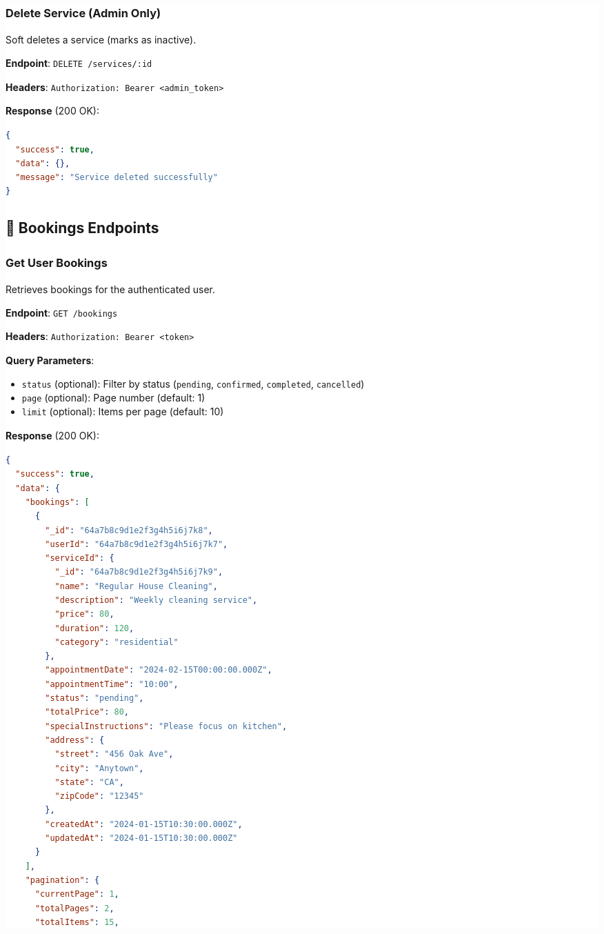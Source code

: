 ### Delete Service (Admin Only)
Soft deletes a service (marks as inactive).

**Endpoint**: `DELETE /services/:id`

**Headers**: `Authorization: Bearer <admin_token>`

**Response** (200 OK):
```json
{
  "success": true,
  "data": {},
  "message": "Service deleted successfully"
}
```

## 📅 Bookings Endpoints

### Get User Bookings
Retrieves bookings for the authenticated user.

**Endpoint**: `GET /bookings`

**Headers**: `Authorization: Bearer <token>`

**Query Parameters**:
- `status` (optional): Filter by status (`pending`, `confirmed`, `completed`, `cancelled`)
- `page` (optional): Page number (default: 1)
- `limit` (optional): Items per page (default: 10)

**Response** (200 OK):
```json
{
  "success": true,
  "data": {
    "bookings": [
      {
        "_id": "64a7b8c9d1e2f3g4h5i6j7k8",
        "userId": "64a7b8c9d1e2f3g4h5i6j7k7",
        "serviceId": {
          "_id": "64a7b8c9d1e2f3g4h5i6j7k9",
          "name": "Regular House Cleaning",
          "description": "Weekly cleaning service",
          "price": 80,
          "duration": 120,
          "category": "residential"
        },
        "appointmentDate": "2024-02-15T00:00:00.000Z",
        "appointmentTime": "10:00",
        "status": "pending",
        "totalPrice": 80,
        "specialInstructions": "Please focus on kitchen",
        "address": {
          "street": "456 Oak Ave",
          "city": "Anytown",
          "state": "CA",
          "zipCode": "12345"
        },
        "createdAt": "2024-01-15T10:30:00.000Z",
        "updatedAt": "2024-01-15T10:30:00.000Z"
      }
    ],
    "pagination": {
      "currentPage": 1,
      "totalPages": 2,
      "totalItems": 15,
```